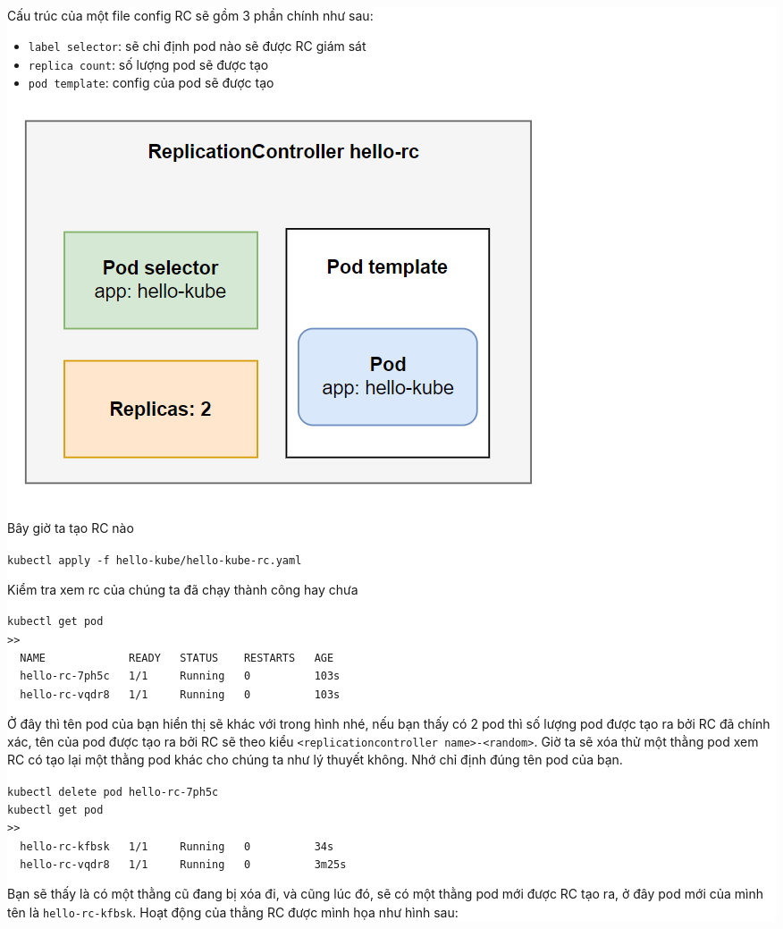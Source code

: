 Cấu trúc của một file config RC sẽ gồm 3 phần chính như sau:

- `label selector`: sẽ chỉ định pod nào sẽ được RC giám sát
- `replica count`: số lượng pod sẽ được tạo
- `pod template`: config của pod sẽ được tạo

![](../imgs/hello-rc.png)

Bây giờ ta tạo RC nào
```
kubectl apply -f hello-kube/hello-kube-rc.yaml
```
Kiểm tra xem rc của chúng ta đã chạy thành công hay chưa
```
kubectl get pod
>>
  NAME             READY   STATUS    RESTARTS   AGE
  hello-rc-7ph5c   1/1     Running   0          103s
  hello-rc-vqdr8   1/1     Running   0          103s
```

Ở đây thì tên pod của bạn hiển thị sẽ khác với trong hình nhé, nếu bạn thấy có 2 pod thì số lượng pod được tạo ra bởi RC đã chính xác, tên của pod được tạo ra bởi RC sẽ theo kiểu `<replicationcontroller name>-<random>`. Giờ ta sẽ xóa thử một thằng pod xem RC có tạo lại một thằng pod khác cho chúng ta như lý thuyết không. Nhớ chỉ định đúng tên pod của bạn.
```
kubectl delete pod hello-rc-7ph5c
kubectl get pod
>>
  hello-rc-kfbsk   1/1     Running   0          34s
  hello-rc-vqdr8   1/1     Running   0          3m25s
```
Bạn sẽ thấy là có một thằng cũ đang bị xóa đi, và cũng lúc đó, sẽ có một thằng pod mới được RC tạo ra, ở đây pod mới của mình tên là `hello-rc-kfbsk`. Hoạt động của thằng RC được mình họa như hình sau:
